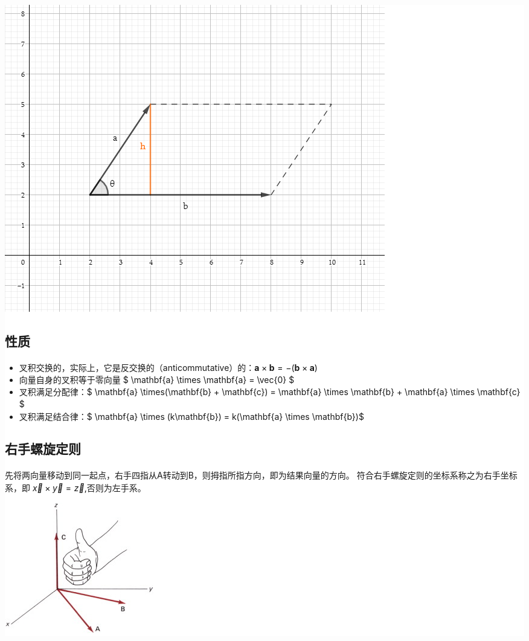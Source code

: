 ![alt](图形学的数学基础（一）：向量基础/11.jpg)

## 性质

- 叉积交换的，实际上，它是反交换的（anticommutative）的：$\mathbf{a} \times \mathbf{b} = - (\mathbf{b} \times \mathbf{a})$
- 向量自身的叉积等于零向量 $ \mathbf{a} \times \mathbf{a} = \vec{0} $
- 叉积满足分配律：$ \mathbf{a} \times(\mathbf{b} + \mathbf{c}) = \mathbf{a} \times \mathbf{b} + \mathbf{a} \times \mathbf{c} $
- 叉积满足结合律：$ \mathbf{a} \times (k\mathbf{b}) = k(\mathbf{a} \times \mathbf{b})$

## 右手螺旋定则

先将两向量移动到同一起点，右手四指从A转动到B，则拇指所指方向，即为结果向量的方向。
符合右手螺旋定则的坐标系称之为右手坐标系，即 $\vec{x} \times \vec{y} = \vec{z}$,否则为左手系。

![alt](图形学的数学基础（一）：向量基础/12.jpg)
